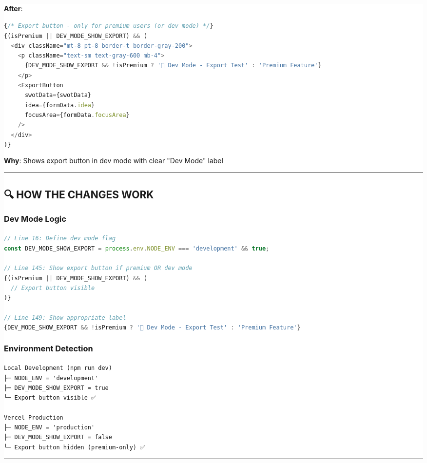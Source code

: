 **After**:
```javascript
{/* Export button - only for premium users (or dev mode) */}
{(isPremium || DEV_MODE_SHOW_EXPORT) && (
  <div className="mt-8 pt-8 border-t border-gray-200">
    <p className="text-sm text-gray-600 mb-4">
      {DEV_MODE_SHOW_EXPORT && !isPremium ? '🧪 Dev Mode - Export Test' : 'Premium Feature'}
    </p>
    <ExportButton
      swotData={swotData}
      idea={formData.idea}
      focusArea={formData.focusArea}
    />
  </div>
)}
```

**Why**: Shows export button in dev mode with clear "Dev Mode" label

---

## 🔍 HOW THE CHANGES WORK

### Dev Mode Logic

```javascript
// Line 16: Define dev mode flag
const DEV_MODE_SHOW_EXPORT = process.env.NODE_ENV === 'development' && true;

// Line 145: Show export button if premium OR dev mode
{(isPremium || DEV_MODE_SHOW_EXPORT) && (
  // Export button visible
)}

// Line 149: Show appropriate label
{DEV_MODE_SHOW_EXPORT && !isPremium ? '🧪 Dev Mode - Export Test' : 'Premium Feature'}
```

### Environment Detection

```
Local Development (npm run dev)
├─ NODE_ENV = 'development'
├─ DEV_MODE_SHOW_EXPORT = true
└─ Export button visible ✅

Vercel Production
├─ NODE_ENV = 'production'
├─ DEV_MODE_SHOW_EXPORT = false
└─ Export button hidden (premium-only) ✅
```

---
